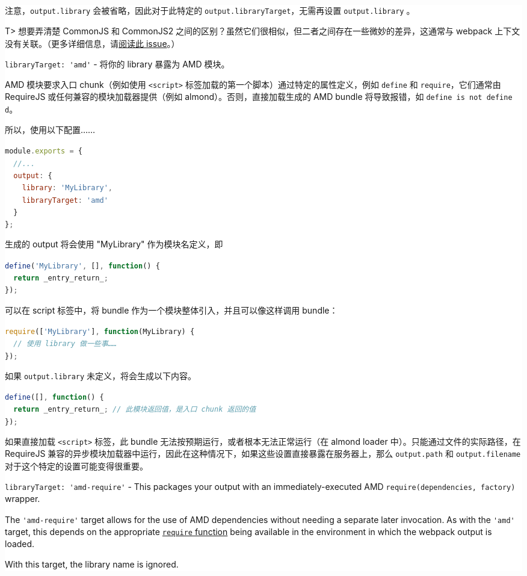 注意，`output.library` 会被省略，因此对于此特定的 `output.libraryTarget`，无需再设置 `output.library` 。

T> 想要弄清楚 CommonJS 和 CommonJS2 之间的区别？虽然它们很相似，但二者之间存在一些微妙的差异，这通常与 webpack 上下文没有关联。（更多详细信息，请[阅读此 issue](https://github.com/webpack/webpack/issues/1114)。）


`libraryTarget: 'amd'` - 将你的 library 暴露为 AMD 模块。

AMD 模块要求入口 chunk（例如使用 `<script>` 标签加载的第一个脚本）通过特定的属性定义，例如 `define` 和 `require`，它们通常由 RequireJS 或任何兼容的模块加载器提供（例如 almond）。否则，直接加载生成的 AMD bundle 将导致报错，如 `define is not defined`。

所以，使用以下配置……

```javascript
module.exports = {
  //...
  output: {
    library: 'MyLibrary',
    libraryTarget: 'amd'
  }
};
```

生成的 output 将会使用 "MyLibrary" 作为模块名定义，即

```javascript
define('MyLibrary', [], function() {
  return _entry_return_;
});
```

可以在 script 标签中，将 bundle 作为一个模块整体引入，并且可以像这样调用 bundle：

```javascript
require(['MyLibrary'], function(MyLibrary) {
  // 使用 library 做一些事……
});
```

如果 `output.library` 未定义，将会生成以下内容。

```javascript
define([], function() {
  return _entry_return_; // 此模块返回值，是入口 chunk 返回的值
});
```

如果直接加载 `<script>` 标签，此 bundle 无法按预期运行，或者根本无法正常运行（在 almond loader 中）。只能通过文件的实际路径，在 RequireJS 兼容的异步模块加载器中运行，因此在这种情况下，如果这些设置直接暴露在服务器上，那么 `output.path` 和 `output.filename` 对于这个特定的设置可能变得很重要。


`libraryTarget: 'amd-require'` - This packages your output with an immediately-executed AMD `require(dependencies, factory)` wrapper.

The `'amd-require'` target allows for the use of AMD dependencies without needing a separate later invocation. As with the `'amd'` target, this depends on the appropriate [`require` function](https://github.com/amdjs/amdjs-api/blob/master/require.md) being available in the environment in which the webpack output is loaded.

With this target, the library name is ignored.
